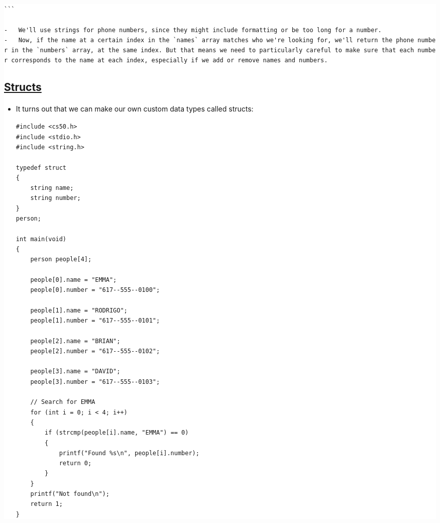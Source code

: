     ```

    -   We'll use strings for phone numbers, since they might include formatting or be too long for a number.
    -   Now, if the name at a certain index in the `names` array matches who we're looking for, we'll return the phone number in the `numbers` array, at the same index. But that means we need to particularly careful to make sure that each number corresponds to the name at each index, especially if we add or remove names and numbers.

[Structs](https://cs50.harvard.edu/x/2020/notes/3/#structs)
-----------------------------------------------------------

-   It turns out that we can make our own custom data types called structs:

    ```
    #include <cs50.h>
    #include <stdio.h>
    #include <string.h>

    typedef struct
    {
        string name;
        string number;
    }
    person;

    int main(void)
    {
        person people[4];

        people[0].name = "EMMA";
        people[0].number = "617--555--0100";

        people[1].name = "RODRIGO";
        people[1].number = "617--555--0101";

        people[2].name = "BRIAN";
        people[2].number = "617--555--0102";

        people[3].name = "DAVID";
        people[3].number = "617--555--0103";

        // Search for EMMA
        for (int i = 0; i < 4; i++)
        {
            if (strcmp(people[i].name, "EMMA") == 0)
            {
                printf("Found %s\n", people[i].number);
                return 0;
            }
        }
        printf("Not found\n");
        return 1;
    }

    ```
